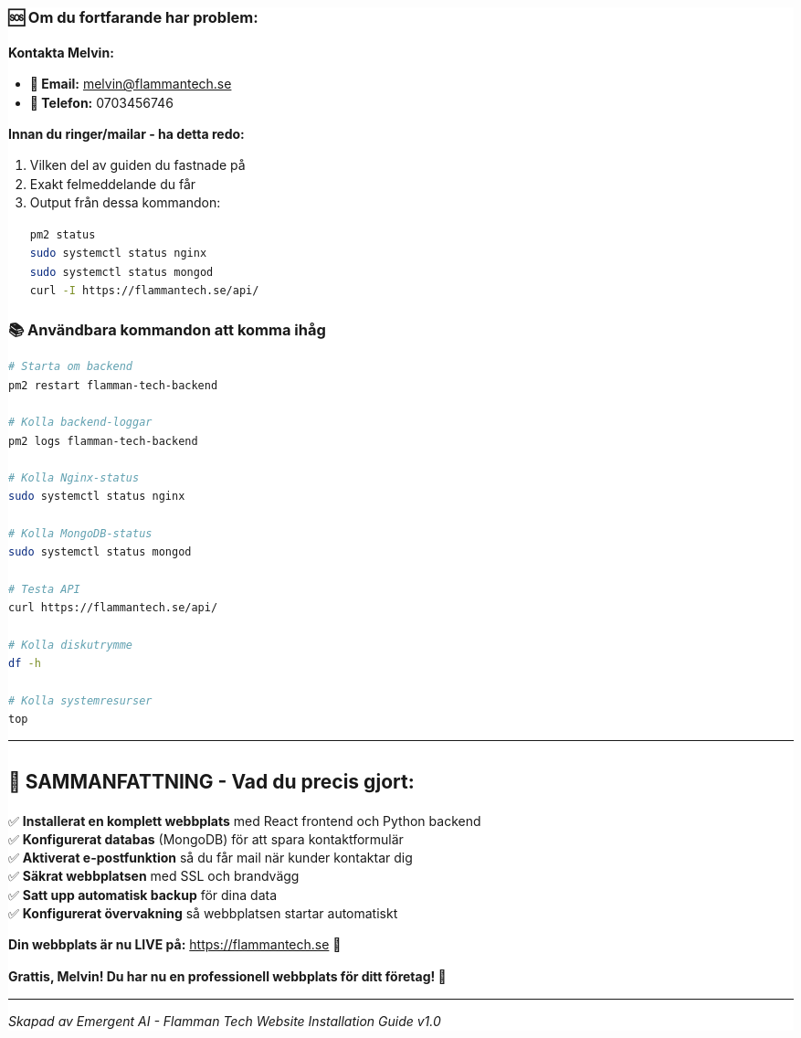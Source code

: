 ### 🆘 Om du fortfarande har problem:

**Kontakta Melvin:**
- **📧 Email:** melvin@flammantech.se  
- **📱 Telefon:** 0703456746

**Innan du ringer/mailar - ha detta redo:**
1. Vilken del av guiden du fastnade på
2. Exakt felmeddelande du får
3. Output från dessa kommandon:
   ```bash
   pm2 status
   sudo systemctl status nginx
   sudo systemctl status mongod
   curl -I https://flammantech.se/api/
   ```

### 📚 Användbara kommandon att komma ihåg
```bash
# Starta om backend
pm2 restart flamman-tech-backend

# Kolla backend-loggar
pm2 logs flamman-tech-backend

# Kolla Nginx-status
sudo systemctl status nginx

# Kolla MongoDB-status
sudo systemctl status mongod

# Testa API
curl https://flammantech.se/api/

# Kolla diskutrymme
df -h

# Kolla systemresurser
top
```

---

## 🎯 SAMMANFATTNING - Vad du precis gjort:

✅ **Installerat en komplett webbplats** med React frontend och Python backend  
✅ **Konfigurerat databas** (MongoDB) för att spara kontaktformulär  
✅ **Aktiverat e-postfunktion** så du får mail när kunder kontaktar dig  
✅ **Säkrat webbplatsen** med SSL och brandvägg  
✅ **Satt upp automatisk backup** för dina data  
✅ **Konfigurerat övervakning** så webbplatsen startar automatiskt  

**Din webbplats är nu LIVE på:** https://flammantech.se 🚀

**Grattis, Melvin! Du har nu en professionell webbplats för ditt företag! 🎉**

---

*Skapad av Emergent AI - Flamman Tech Website Installation Guide v1.0*